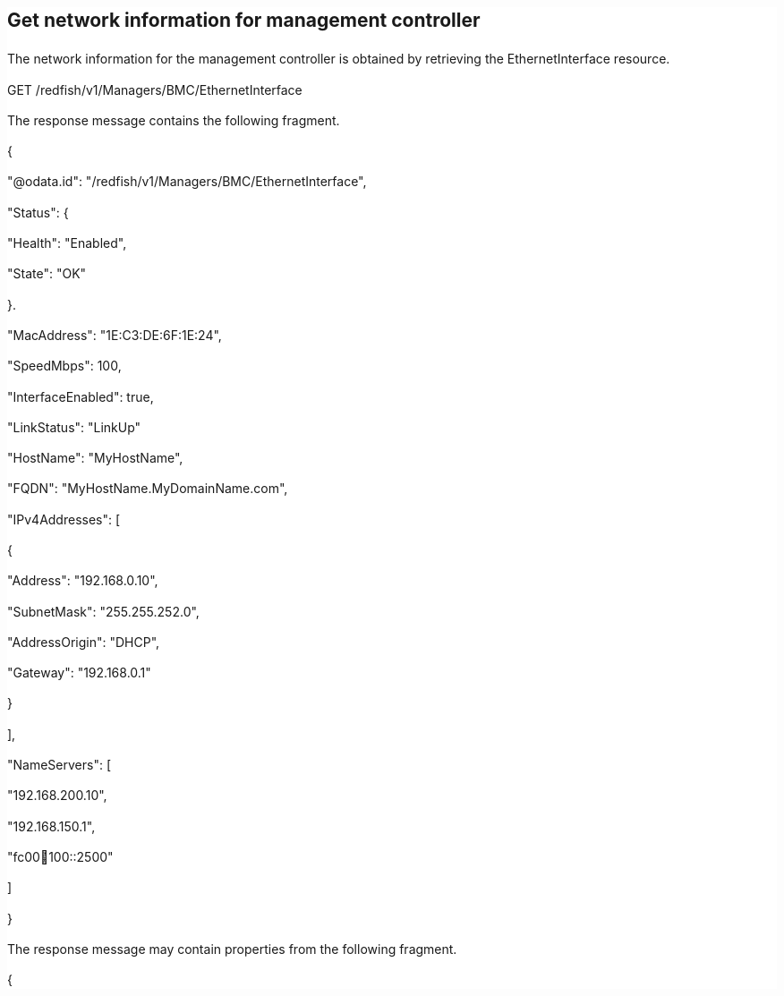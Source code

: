 ## Get network information for management controller

The network information for the management controller is obtained by
retrieving the EthernetInterface resource.

GET /redfish/v1/Managers/BMC/EthernetInterface

The response message contains the following fragment.

{

\"@odata.id\": \"/redfish/v1/Managers/BMC/EthernetInterface\",

\"Status\": {

\"Health\": \"Enabled\",

\"State\": \"OK\"

}.

\"MacAddress\": \"1E:C3:DE:6F:1E:24\",

\"SpeedMbps\": 100,

\"InterfaceEnabled\": true,

\"LinkStatus\": \"LinkUp\"

\"HostName\": \"MyHostName\",

\"FQDN\": \"MyHostName.MyDomainName.com\",

\"IPv4Addresses\": \[

{

\"Address\": \"192.168.0.10\",

\"SubnetMask\": \"255.255.252.0\",

\"AddressOrigin\": \"DHCP\",

\"Gateway\": \"192.168.0.1\"

}

\],

\"NameServers\": \[

\"192.168.200.10\",

\"192.168.150.1\",

\"fc00:1234:100::2500\"

\]

}

The response message may contain properties from the following fragment.

{
